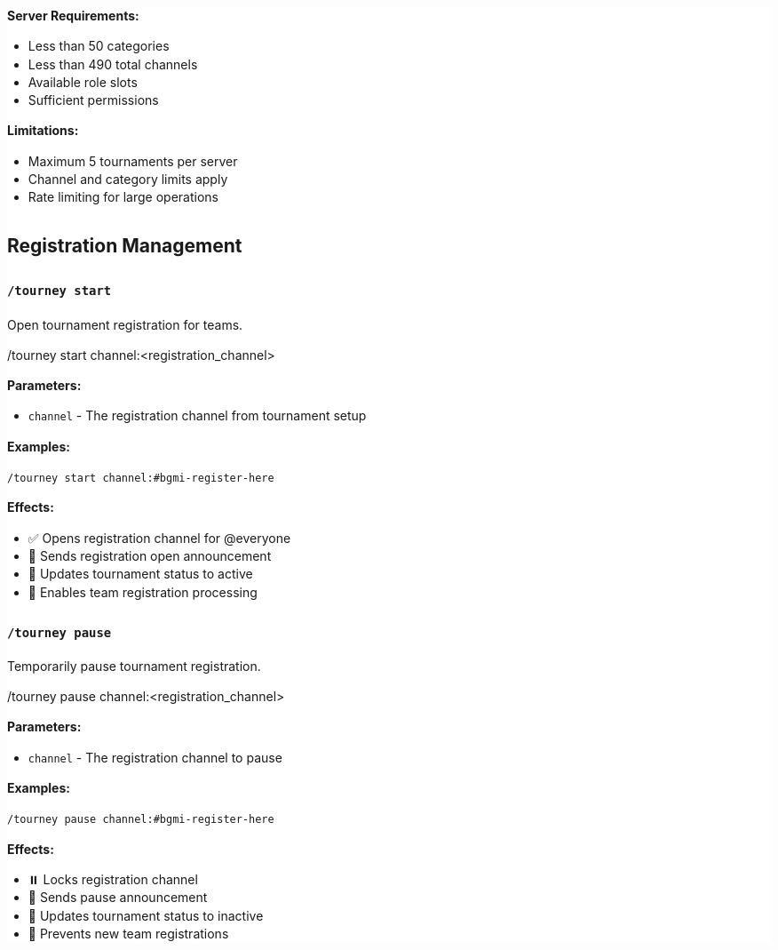 **Server Requirements:**
- Less than 50 categories
- Less than 490 total channels
- Available role slots
- Sufficient permissions

**Limitations:**
- Maximum 5 tournaments per server
- Channel and category limits apply
- Rate limiting for large operations

## Registration Management

### `/tourney start`

Open tournament registration for teams.

<div class="command-syntax">
/tourney start channel:&lt;registration_channel&gt;
</div>

**Parameters:**
- `channel` - The registration channel from tournament setup

**Examples:**
```bash
/tourney start channel:#bgmi-register-here
```

**Effects:**
- ✅ Opens registration channel for @everyone
- 📢 Sends registration open announcement
- 🔄 Updates tournament status to active
- 📝 Enables team registration processing

### `/tourney pause`

Temporarily pause tournament registration.

<div class="command-syntax">
/tourney pause channel:&lt;registration_channel&gt;
</div>

**Parameters:**
- `channel` - The registration channel to pause

**Examples:**
```bash
/tourney pause channel:#bgmi-register-here
```

**Effects:**
- ⏸️ Locks registration channel
- 📢 Sends pause announcement
- 🔄 Updates tournament status to inactive
- 📝 Prevents new team registrations
